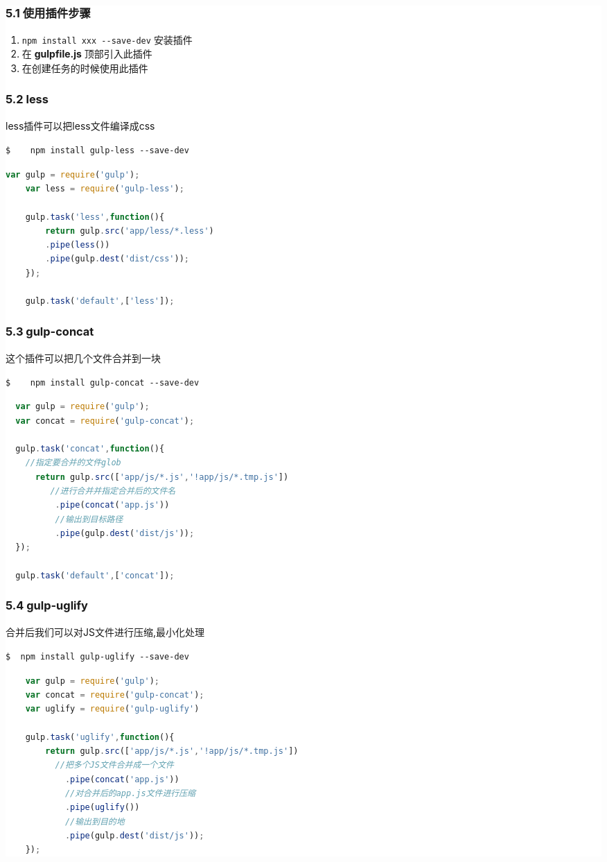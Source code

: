 ### 5.1 使用插件步骤
1. `npm install xxx --save-dev` 安装插件
2. 在 **gulpfile.js** 顶部引入此插件
3. 在创建任务的时候使用此插件


### 5.2  less
less插件可以把less文件编译成css
```
$    npm install gulp-less --save-dev
```
```javascript
var gulp = require('gulp');
    var less = require('gulp-less');

    gulp.task('less',function(){
        return gulp.src('app/less/*.less')
        .pipe(less())
        .pipe(gulp.dest('dist/css'));
    });

    gulp.task('default',['less']);
```

### 5.3 gulp-concat
这个插件可以把几个文件合并到一块
```
$    npm install gulp-concat --save-dev
```
```javascript
  var gulp = require('gulp');
  var concat = require('gulp-concat');

  gulp.task('concat',function(){
    //指定要合并的文件glob
      return gulp.src(['app/js/*.js','!app/js/*.tmp.js'])
         //进行合并并指定合并后的文件名
          .pipe(concat('app.js'))
          //输出到目标路径
          .pipe(gulp.dest('dist/js'));
  });

  gulp.task('default',['concat']);
```
### 5.4  gulp-uglify
合并后我们可以对JS文件进行压缩,最小化处理
```
$  npm install gulp-uglify --save-dev
```
```javascript
    var gulp = require('gulp');
    var concat = require('gulp-concat');
    var uglify = require('gulp-uglify')

    gulp.task('uglify',function(){
        return gulp.src(['app/js/*.js','!app/js/*.tmp.js'])
          //把多个JS文件合并成一个文件
            .pipe(concat('app.js'))
            //对合并后的app.js文件进行压缩
            .pipe(uglify())
            //输出到目的地
            .pipe(gulp.dest('dist/js'));
    });

```